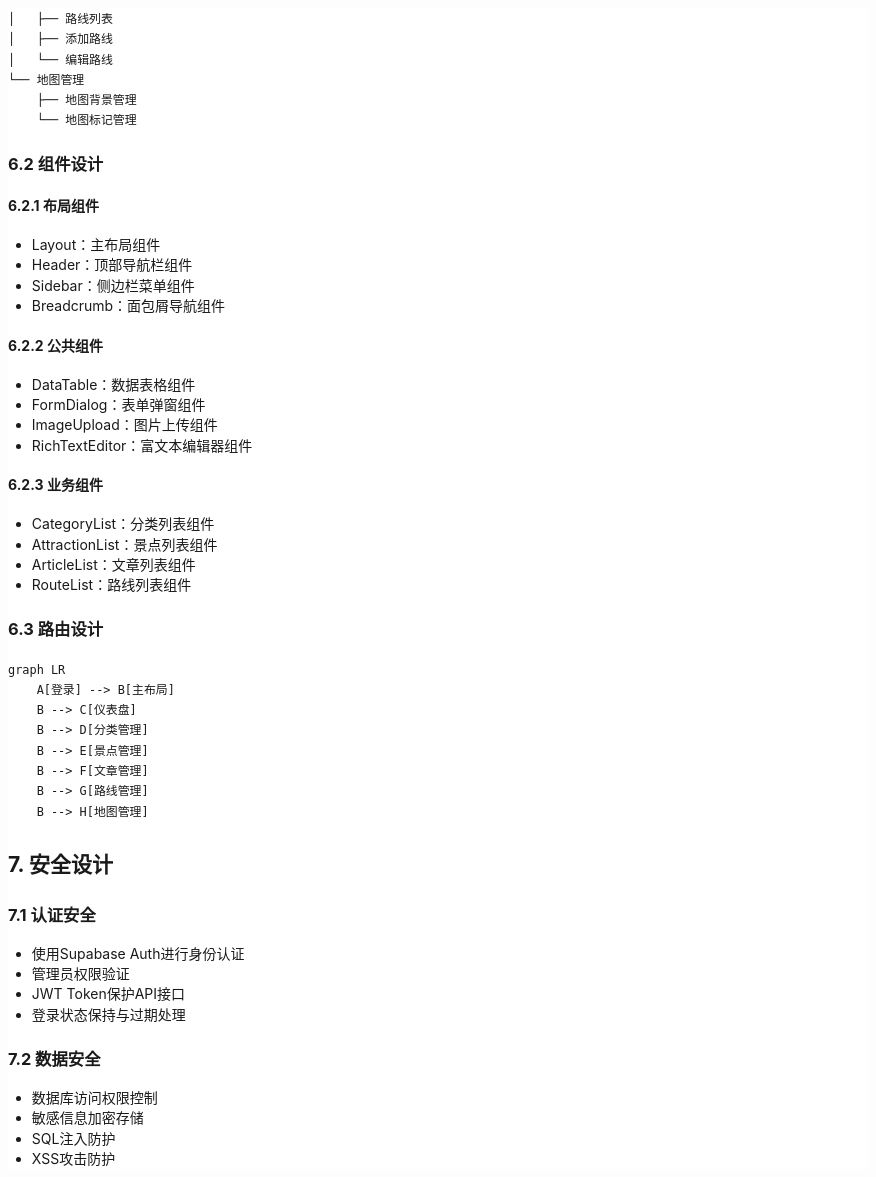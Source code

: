 ```
│   ├── 路线列表
│   ├── 添加路线
│   └── 编辑路线
└── 地图管理
    ├── 地图背景管理
    └── 地图标记管理
```

### 6.2 组件设计

#### 6.2.1 布局组件
- Layout：主布局组件
- Header：顶部导航栏组件
- Sidebar：侧边栏菜单组件
- Breadcrumb：面包屑导航组件

#### 6.2.2 公共组件
- DataTable：数据表格组件
- FormDialog：表单弹窗组件
- ImageUpload：图片上传组件
- RichTextEditor：富文本编辑器组件

#### 6.2.3 业务组件
- CategoryList：分类列表组件
- AttractionList：景点列表组件
- ArticleList：文章列表组件
- RouteList：路线列表组件

### 6.3 路由设计
```mermaid
graph LR
    A[登录] --> B[主布局]
    B --> C[仪表盘]
    B --> D[分类管理]
    B --> E[景点管理]
    B --> F[文章管理]
    B --> G[路线管理]
    B --> H[地图管理]
```

## 7. 安全设计

### 7.1 认证安全
- 使用Supabase Auth进行身份认证
- 管理员权限验证
- JWT Token保护API接口
- 登录状态保持与过期处理

### 7.2 数据安全
- 数据库访问权限控制
- 敏感信息加密存储
- SQL注入防护
- XSS攻击防护
